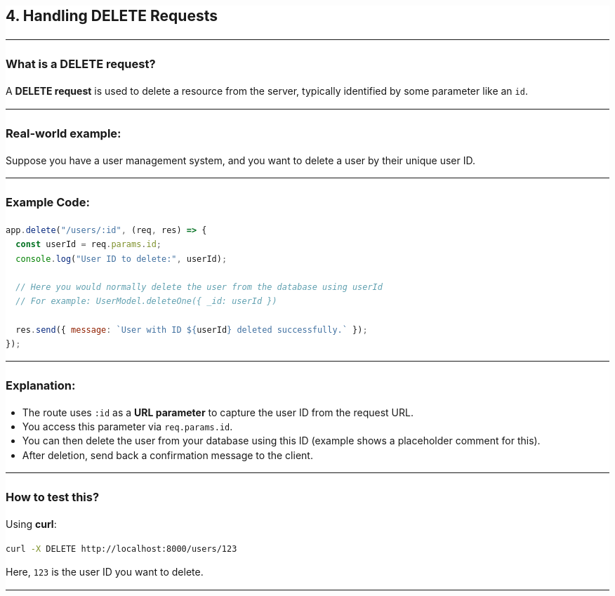 
## 4. Handling DELETE Requests

---

### What is a DELETE request?

A **DELETE request** is used to delete a resource from the server, typically identified by some parameter like an `id`.

---

### Real-world example:

Suppose you have a user management system, and you want to delete a user by their unique user ID.

---

### Example Code:

```js
app.delete("/users/:id", (req, res) => {
  const userId = req.params.id;
  console.log("User ID to delete:", userId);

  // Here you would normally delete the user from the database using userId
  // For example: UserModel.deleteOne({ _id: userId })

  res.send({ message: `User with ID ${userId} deleted successfully.` });
});
```

---

### Explanation:

- The route uses `:id` as a **URL parameter** to capture the user ID from the request URL.
- You access this parameter via `req.params.id`.
- You can then delete the user from your database using this ID (example shows a placeholder comment for this).
- After deletion, send back a confirmation message to the client.

---

### How to test this?

Using **curl**:

```bash
curl -X DELETE http://localhost:8000/users/123
```

Here, `123` is the user ID you want to delete.

---
